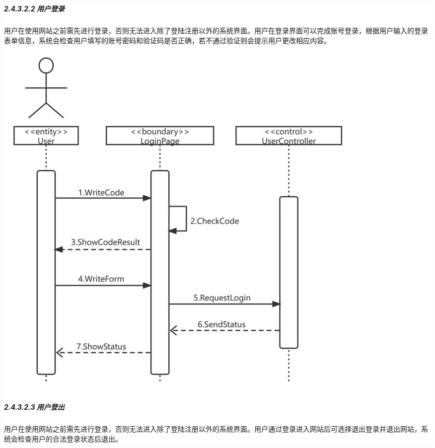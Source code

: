 ##### 2.4.3.2.2 用户登录

​		用户在使用网站之前需先进行登录，否则无法进入除了登陆注册以外的系统界面。用户在登录界面可以完成账号登录，根据用户输入的登录表单信息，系统会检查用户填写的账号密码和验证码是否正确，若不通过验证则会提示用户更改相应内容。

![image-20211207093427942](软件需求(分析)说明书(规约).assets/image-20211207093427942.png)

##### 2.4.3.2.3 用户登出

​		用户在使用网站之前需先进行登录，否则无法进入除了登陆注册以外的系统界面。用户通过登录进入网站后可选择退出登录并退出网站，系统会检查用户的合法登录状态后退出。
